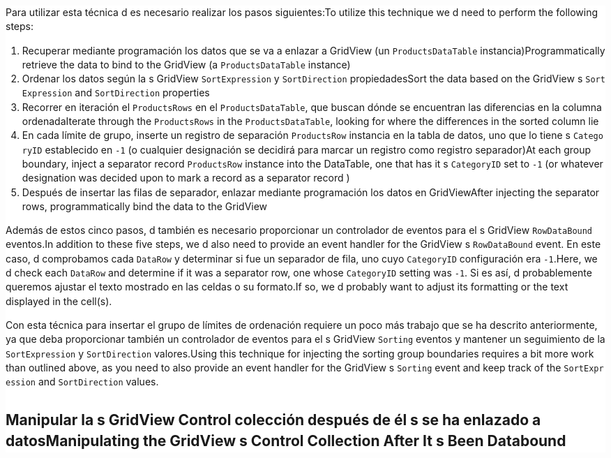 <span data-ttu-id="1a9ad-158">Para utilizar esta técnica d es necesario realizar los pasos siguientes:</span><span class="sxs-lookup"><span data-stu-id="1a9ad-158">To utilize this technique we d need to perform the following steps:</span></span>

1. <span data-ttu-id="1a9ad-159">Recuperar mediante programación los datos que se va a enlazar a GridView (un `ProductsDataTable` instancia)</span><span class="sxs-lookup"><span data-stu-id="1a9ad-159">Programmatically retrieve the data to bind to the GridView (a `ProductsDataTable` instance)</span></span>
2. <span data-ttu-id="1a9ad-160">Ordenar los datos según la s GridView `SortExpression` y `SortDirection` propiedades</span><span class="sxs-lookup"><span data-stu-id="1a9ad-160">Sort the data based on the GridView s `SortExpression` and `SortDirection` properties</span></span>
3. <span data-ttu-id="1a9ad-161">Recorrer en iteración el `ProductsRows` en el `ProductsDataTable`, que buscan dónde se encuentran las diferencias en la columna ordenada</span><span class="sxs-lookup"><span data-stu-id="1a9ad-161">Iterate through the `ProductsRows` in the `ProductsDataTable`, looking for where the differences in the sorted column lie</span></span>
4. <span data-ttu-id="1a9ad-162">En cada límite de grupo, inserte un registro de separación `ProductsRow` instancia en la tabla de datos, uno que lo tiene s `CategoryID` establecido en `-1` (o cualquier designación se decidirá para marcar un registro como registro separador)</span><span class="sxs-lookup"><span data-stu-id="1a9ad-162">At each group boundary, inject a separator record `ProductsRow` instance into the DataTable, one that has it s `CategoryID` set to `-1` (or whatever designation was decided upon to mark a record as a separator record )</span></span>
5. <span data-ttu-id="1a9ad-163">Después de insertar las filas de separador, enlazar mediante programación los datos en GridView</span><span class="sxs-lookup"><span data-stu-id="1a9ad-163">After injecting the separator rows, programmatically bind the data to the GridView</span></span>

<span data-ttu-id="1a9ad-164">Además de estos cinco pasos, d también es necesario proporcionar un controlador de eventos para el s GridView `RowDataBound` eventos.</span><span class="sxs-lookup"><span data-stu-id="1a9ad-164">In addition to these five steps, we d also need to provide an event handler for the GridView s `RowDataBound` event.</span></span> <span data-ttu-id="1a9ad-165">En este caso, d comprobamos cada `DataRow` y determinar si fue un separador de fila, uno cuyo `CategoryID` configuración era `-1`.</span><span class="sxs-lookup"><span data-stu-id="1a9ad-165">Here, we d check each `DataRow` and determine if it was a separator row, one whose `CategoryID` setting was `-1`.</span></span> <span data-ttu-id="1a9ad-166">Si es así, d probablemente queremos ajustar el texto mostrado en las celdas o su formato.</span><span class="sxs-lookup"><span data-stu-id="1a9ad-166">If so, we d probably want to adjust its formatting or the text displayed in the cell(s).</span></span>

<span data-ttu-id="1a9ad-167">Con esta técnica para insertar el grupo de límites de ordenación requiere un poco más trabajo que se ha descrito anteriormente, ya que deba proporcionar también un controlador de eventos para el s GridView `Sorting` eventos y mantener un seguimiento de la `SortExpression` y `SortDirection` valores.</span><span class="sxs-lookup"><span data-stu-id="1a9ad-167">Using this technique for injecting the sorting group boundaries requires a bit more work than outlined above, as you need to also provide an event handler for the GridView s `Sorting` event and keep track of the `SortExpression` and `SortDirection` values.</span></span>

## <a name="manipulating-the-gridview-s-control-collection-after-it-s-been-databound"></a><span data-ttu-id="1a9ad-168">Manipular la s GridView Control colección después de él s se ha enlazado a datos</span><span class="sxs-lookup"><span data-stu-id="1a9ad-168">Manipulating the GridView s Control Collection After It s Been Databound</span></span>
